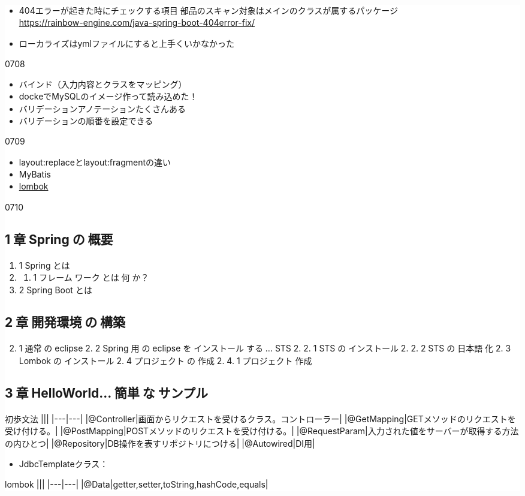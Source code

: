 - 404エラーが起きた時にチェックする項目
部品のスキャン対象はメインのクラスが属するパッケージ  
https://rainbow-engine.com/java-spring-boot-404error-fix/

- ローカライズはymlファイルにすると上手くいかなかった

0708
- バインド（入力内容とクラスをマッピング）
- dockeでMySQLのイメージ作って読み込めた！
- バリデーションアノテーションたくさんある
- バリデーションの順番を設定できる

0709
- layout:replaceとlayout:fragmentの違い
- MyBatis
- [lombok](https://penguinlabo.hatenablog.com/entry/java/lombok/list)


0710



## 1 章 Spring の 概要  
 1. 1 Spring とは
 1. 1. 1 フレーム ワーク とは 何 か？ 
 1. 2 Spring Boot とは 
 
## 2 章 開発環境 の 構築 
2. 1 通常 の eclipse 2. 2 Spring 用 の eclipse を インストール する … STS 2. 2. 1 STS の インストール 2. 2. 2 STS の 日本語 化 2. 3 Lombok の インストール 2. 4 プロジェクト の 作成 2. 4. 1 プロジェクト 作成 

## 3 章 HelloWorld… 簡単 な サンプル 
初歩文法
|||
|---|---|
|@Controller|画面からリクエストを受けるクラス。コントローラー|
|@GetMapping|GETメソッドのリクエストを受け付ける。|
|@PostMapping|POSTメソッドのリクエストを受け付ける。|
|@RequestParam|入力された値をサーバーが取得する方法の内ひとつ|
|@Repository|DB操作を表すリポジトリにつける|
|@Autowired|DI用|

- JdbcTemplateクラス：

lombok
|||
|---|---|
|@Data|getter,setter,toString,hashCode,equals|
